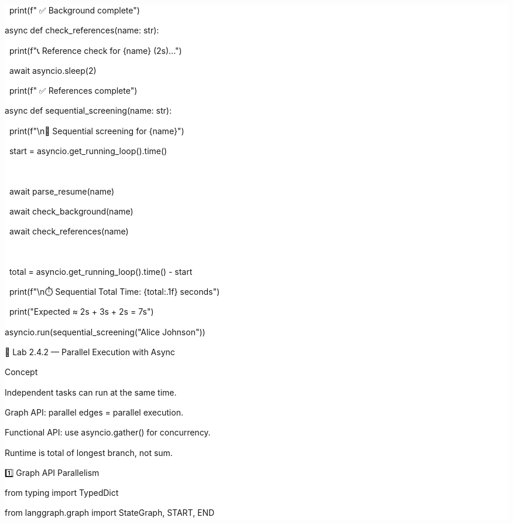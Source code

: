 &nbsp;   print(f"   ✅ Background complete")



async def check\_references(name: str):

&nbsp;   print(f"📞 Reference check for {name} (2s)...")

&nbsp;   await asyncio.sleep(2)

&nbsp;   print(f"   ✅ References complete")



async def sequential\_screening(name: str):

&nbsp;   print(f"\\n🎯 Sequential screening for {name}")

&nbsp;   start = asyncio.get\_running\_loop().time()

&nbsp;   

&nbsp;   await parse\_resume(name)

&nbsp;   await check\_background(name)

&nbsp;   await check\_references(name)

&nbsp;   

&nbsp;   total = asyncio.get\_running\_loop().time() - start

&nbsp;   print(f"\\n⏱️  Sequential Total Time: {total:.1f} seconds")

&nbsp;   print("Expected ≈ 2s + 3s + 2s = 7s")



asyncio.run(sequential\_screening("Alice Johnson"))



🔹 Lab 2.4.2 — Parallel Execution with Async

Concept



Independent tasks can run at the same time.



Graph API: parallel edges = parallel execution.



Functional API: use asyncio.gather() for concurrency.



Runtime is total of longest branch, not sum.



1️⃣ Graph API Parallelism

from typing import TypedDict

from langgraph.graph import StateGraph, START, END

